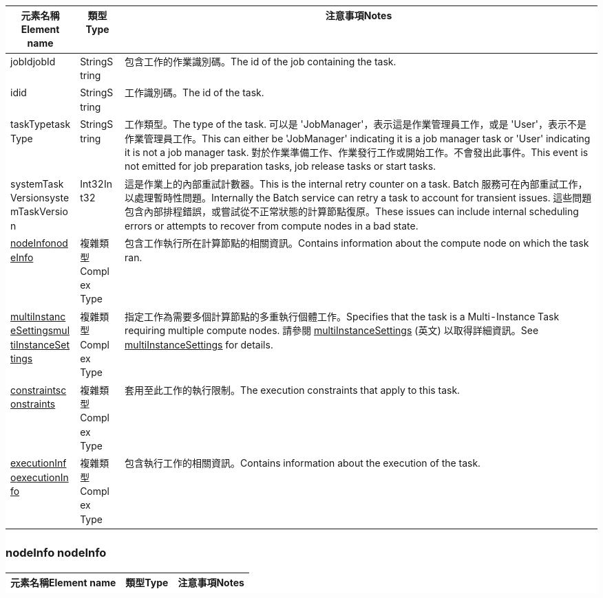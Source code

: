 |<span data-ttu-id="12e2a-108">元素名稱</span><span class="sxs-lookup"><span data-stu-id="12e2a-108">Element name</span></span>|<span data-ttu-id="12e2a-109">類型</span><span class="sxs-lookup"><span data-stu-id="12e2a-109">Type</span></span>|<span data-ttu-id="12e2a-110">注意事項</span><span class="sxs-lookup"><span data-stu-id="12e2a-110">Notes</span></span>|
|------------------|----------|-----------|
|<span data-ttu-id="12e2a-111">jobId</span><span class="sxs-lookup"><span data-stu-id="12e2a-111">jobId</span></span>|<span data-ttu-id="12e2a-112">String</span><span class="sxs-lookup"><span data-stu-id="12e2a-112">String</span></span>|<span data-ttu-id="12e2a-113">包含工作的作業識別碼。</span><span class="sxs-lookup"><span data-stu-id="12e2a-113">The id of the job containing the task.</span></span>|
|<span data-ttu-id="12e2a-114">id</span><span class="sxs-lookup"><span data-stu-id="12e2a-114">id</span></span>|<span data-ttu-id="12e2a-115">String</span><span class="sxs-lookup"><span data-stu-id="12e2a-115">String</span></span>|<span data-ttu-id="12e2a-116">工作識別碼。</span><span class="sxs-lookup"><span data-stu-id="12e2a-116">The id of the task.</span></span>|
|<span data-ttu-id="12e2a-117">taskType</span><span class="sxs-lookup"><span data-stu-id="12e2a-117">taskType</span></span>|<span data-ttu-id="12e2a-118">String</span><span class="sxs-lookup"><span data-stu-id="12e2a-118">String</span></span>|<span data-ttu-id="12e2a-119">工作類型。</span><span class="sxs-lookup"><span data-stu-id="12e2a-119">The type of the task.</span></span> <span data-ttu-id="12e2a-120">可以是 'JobManager'，表示這是作業管理員工作，或是 'User'，表示不是作業管理員工作。</span><span class="sxs-lookup"><span data-stu-id="12e2a-120">This can either be 'JobManager' indicating it is a job manager task or 'User' indicating it is not a job manager task.</span></span> <span data-ttu-id="12e2a-121">對於作業準備工作、作業發行工作或開始工作。不會發出此事件。</span><span class="sxs-lookup"><span data-stu-id="12e2a-121">This event is not emitted for job preparation tasks, job release tasks or start tasks.</span></span>|
|<span data-ttu-id="12e2a-122">systemTaskVersion</span><span class="sxs-lookup"><span data-stu-id="12e2a-122">systemTaskVersion</span></span>|<span data-ttu-id="12e2a-123">Int32</span><span class="sxs-lookup"><span data-stu-id="12e2a-123">Int32</span></span>|<span data-ttu-id="12e2a-124">這是作業上的內部重試計數器。</span><span class="sxs-lookup"><span data-stu-id="12e2a-124">This is the internal retry counter on a task.</span></span> <span data-ttu-id="12e2a-125">Batch 服務可在內部重試工作，以處理暫時性問題。</span><span class="sxs-lookup"><span data-stu-id="12e2a-125">Internally the Batch service can retry a task to account for transient issues.</span></span> <span data-ttu-id="12e2a-126">這些問題包含內部排程錯誤，或嘗試從不正常狀態的計算節點復原。</span><span class="sxs-lookup"><span data-stu-id="12e2a-126">These issues can include internal scheduling errors or attempts to recover from compute nodes in a bad state.</span></span>|
|[<span data-ttu-id="12e2a-127">nodeInfo</span><span class="sxs-lookup"><span data-stu-id="12e2a-127">nodeInfo</span></span>](#nodeInfo)|<span data-ttu-id="12e2a-128">複雜類型</span><span class="sxs-lookup"><span data-stu-id="12e2a-128">Complex Type</span></span>|<span data-ttu-id="12e2a-129">包含工作執行所在計算節點的相關資訊。</span><span class="sxs-lookup"><span data-stu-id="12e2a-129">Contains information about the compute node on which the task ran.</span></span>|
|[<span data-ttu-id="12e2a-130">multiInstanceSettings</span><span class="sxs-lookup"><span data-stu-id="12e2a-130">multiInstanceSettings</span></span>](#multiInstanceSettings)|<span data-ttu-id="12e2a-131">複雜類型</span><span class="sxs-lookup"><span data-stu-id="12e2a-131">Complex Type</span></span>|<span data-ttu-id="12e2a-132">指定工作為需要多個計算節點的多重執行個體工作。</span><span class="sxs-lookup"><span data-stu-id="12e2a-132">Specifies that the task is a Multi-Instance Task requiring multiple compute nodes.</span></span>  <span data-ttu-id="12e2a-133">請參閱 [multiInstanceSettings](https://docs.microsoft.com/rest/api/batchservice/get-information-about-a-task) (英文) 以取得詳細資訊。</span><span class="sxs-lookup"><span data-stu-id="12e2a-133">See [multiInstanceSettings](https://docs.microsoft.com/rest/api/batchservice/get-information-about-a-task) for details.</span></span>|
|[<span data-ttu-id="12e2a-134">constraints</span><span class="sxs-lookup"><span data-stu-id="12e2a-134">constraints</span></span>](#constraints)|<span data-ttu-id="12e2a-135">複雜類型</span><span class="sxs-lookup"><span data-stu-id="12e2a-135">Complex Type</span></span>|<span data-ttu-id="12e2a-136">套用至此工作的執行限制。</span><span class="sxs-lookup"><span data-stu-id="12e2a-136">The execution constraints that apply to this task.</span></span>|
|[<span data-ttu-id="12e2a-137">executionInfo</span><span class="sxs-lookup"><span data-stu-id="12e2a-137">executionInfo</span></span>](#executionInfo)|<span data-ttu-id="12e2a-138">複雜類型</span><span class="sxs-lookup"><span data-stu-id="12e2a-138">Complex Type</span></span>|<span data-ttu-id="12e2a-139">包含執行工作的相關資訊。</span><span class="sxs-lookup"><span data-stu-id="12e2a-139">Contains information about the execution of the task.</span></span>|

###  <span data-ttu-id="12e2a-140"><a name="nodeInfo"></a> nodeInfo</span><span class="sxs-lookup"><span data-stu-id="12e2a-140"><a name="nodeInfo"></a> nodeInfo</span></span>

|<span data-ttu-id="12e2a-141">元素名稱</span><span class="sxs-lookup"><span data-stu-id="12e2a-141">Element name</span></span>|<span data-ttu-id="12e2a-142">類型</span><span class="sxs-lookup"><span data-stu-id="12e2a-142">Type</span></span>|<span data-ttu-id="12e2a-143">注意事項</span><span class="sxs-lookup"><span data-stu-id="12e2a-143">Notes</span></span>|
|------------------|----------|-----------|